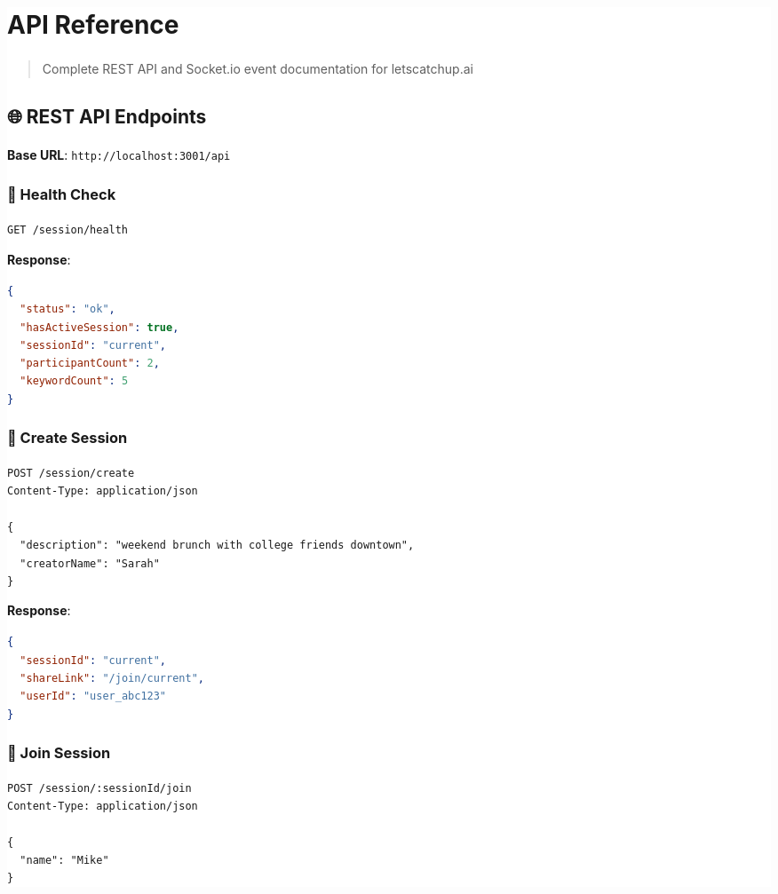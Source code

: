 # API Reference

> Complete REST API and Socket.io event documentation for letscatchup.ai

## 🌐 REST API Endpoints

**Base URL**: `http://localhost:3001/api`

### 🏥 Health Check
```http
GET /session/health
```

**Response**:
```json
{
  "status": "ok",
  "hasActiveSession": true,
  "sessionId": "current",
  "participantCount": 2,
  "keywordCount": 5
}
```

### 📝 Create Session
```http
POST /session/create
Content-Type: application/json

{
  "description": "weekend brunch with college friends downtown",
  "creatorName": "Sarah"
}
```

**Response**:
```json
{
  "sessionId": "current",
  "shareLink": "/join/current",
  "userId": "user_abc123"
}
```

### 👋 Join Session
```http
POST /session/:sessionId/join
Content-Type: application/json

{
  "name": "Mike"
}
```
